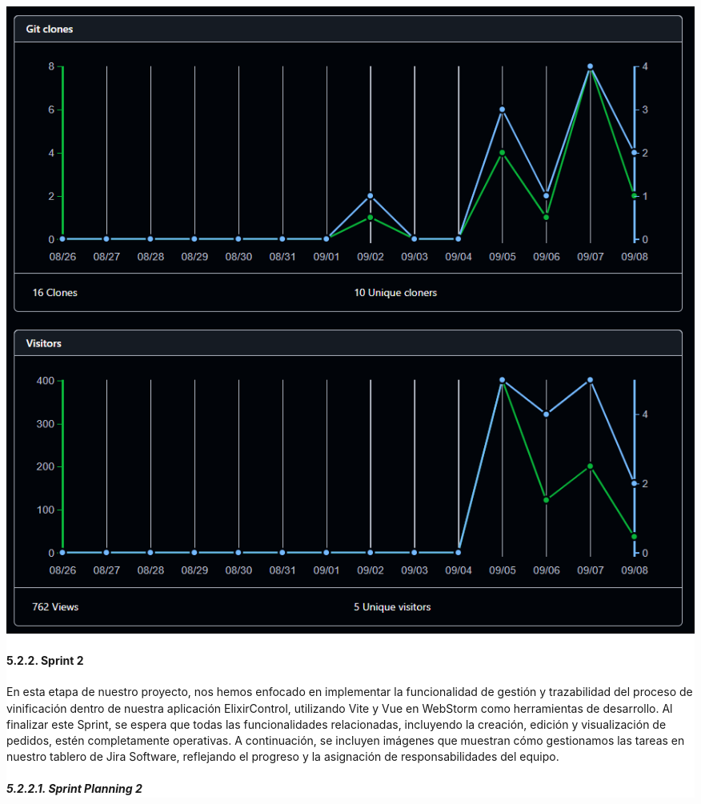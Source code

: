 ![tb1-traffic.png](../assets/img/chapter-V/sprint-1/tb1-traffic.png)

#### 5.2.2. Sprint 2
En esta etapa de nuestro proyecto, nos hemos enfocado en implementar la funcionalidad de gestión y trazabilidad del proceso de vinificación dentro de nuestra aplicación ElixirControl, utilizando Vite y Vue en WebStorm como herramientas de desarrollo. Al finalizar este Sprint, se espera que todas las funcionalidades relacionadas, incluyendo la creación, edición y visualización de pedidos, estén completamente operativas. A continuación, se incluyen imágenes que muestran cómo gestionamos las tareas en nuestro tablero de Jira Software, reflejando el progreso y la asignación de responsabilidades del equipo.

##### 5.2.2.1. Sprint Planning 2
